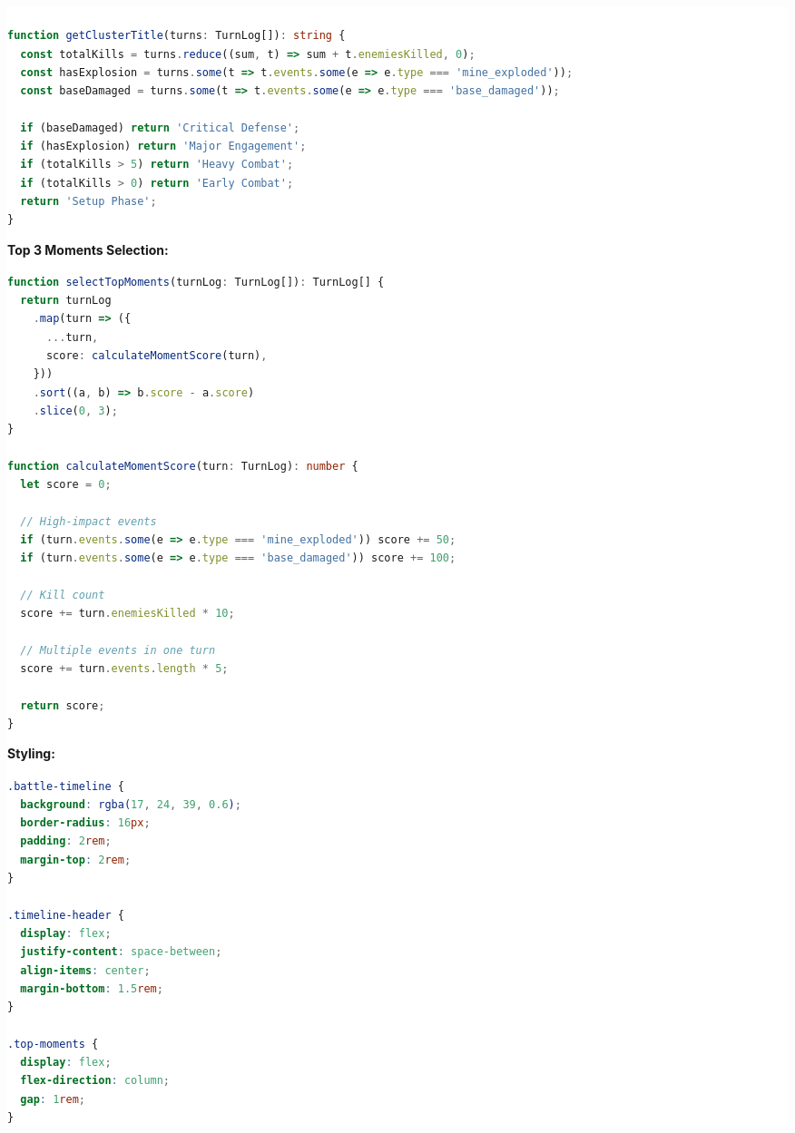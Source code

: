 ```typescript

function getClusterTitle(turns: TurnLog[]): string {
  const totalKills = turns.reduce((sum, t) => sum + t.enemiesKilled, 0);
  const hasExplosion = turns.some(t => t.events.some(e => e.type === 'mine_exploded'));
  const baseDamaged = turns.some(t => t.events.some(e => e.type === 'base_damaged'));
  
  if (baseDamaged) return 'Critical Defense';
  if (hasExplosion) return 'Major Engagement';
  if (totalKills > 5) return 'Heavy Combat';
  if (totalKills > 0) return 'Early Combat';
  return 'Setup Phase';
}
```

**Top 3 Moments Selection:**
```typescript
function selectTopMoments(turnLog: TurnLog[]): TurnLog[] {
  return turnLog
    .map(turn => ({
      ...turn,
      score: calculateMomentScore(turn),
    }))
    .sort((a, b) => b.score - a.score)
    .slice(0, 3);
}

function calculateMomentScore(turn: TurnLog): number {
  let score = 0;
  
  // High-impact events
  if (turn.events.some(e => e.type === 'mine_exploded')) score += 50;
  if (turn.events.some(e => e.type === 'base_damaged')) score += 100;
  
  // Kill count
  score += turn.enemiesKilled * 10;
  
  // Multiple events in one turn
  score += turn.events.length * 5;
  
  return score;
}
```

**Styling:**
```css
.battle-timeline {
  background: rgba(17, 24, 39, 0.6);
  border-radius: 16px;
  padding: 2rem;
  margin-top: 2rem;
}

.timeline-header {
  display: flex;
  justify-content: space-between;
  align-items: center;
  margin-bottom: 1.5rem;
}

.top-moments {
  display: flex;
  flex-direction: column;
  gap: 1rem;
}
```
